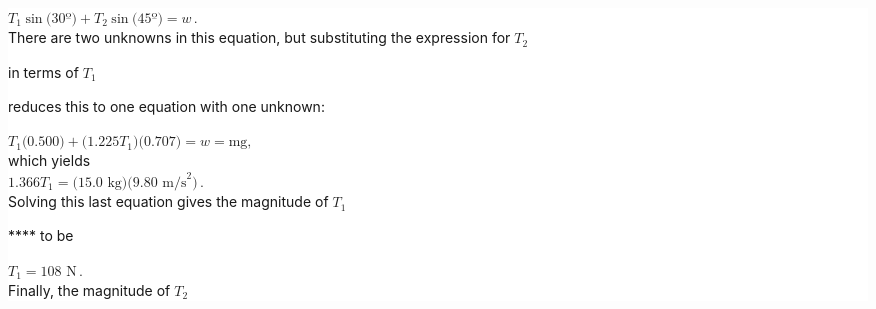 <div data-type="equation" id="eip-id1925561">
<math xmlns="http://www.w3.org/1998/Math/MathML"><semantics><mrow><mrow><mrow><msub><mi>T</mi><mrow><mn>1</mn></mrow></msub><mspace width="0.25em" /><mtext>sin</mtext><mspace width="0.25em" /><mo stretchy="false">(</mo><mtext>30º</mtext><mrow><mo stretchy="false">)</mo><mo stretchy="false">+</mo><msub><mi>T</mi><mrow><mn>2</mn></mrow></msub></mrow><mspace width="0.25em" /><mtext>sin</mtext><mspace width="0.25em" /><mo stretchy="false">(</mo><mtext>45º</mtext><mrow><mo stretchy="false">)</mo><mo stretchy="false">=</mo><mi>w</mi></mrow></mrow></mrow><mrow /></mrow><annotation encoding="StarMath 5.0"> size 12{T rSub { size 8{1} } "sin" \( "30"° \) + T rSub { size 8{2} } "sin" \( "45"° \) =w} {}</annotation></semantics><mo>.</mo></math>
</div>
There are two unknowns in this equation, but substituting the expression for <math xmlns="http://www.w3.org/1998/Math/MathML"><semantics><mrow><mrow><msub><mi>T</mi><mrow><mn>2</mn></mrow></msub></mrow><mrow /></mrow><annotation encoding="StarMath 5.0"> size 12{T rSub { size 8{2} } } {}</annotation></semantics></math>

 in terms of <math xmlns="http://www.w3.org/1998/Math/MathML"><semantics><mrow><mrow><msub><mi>T</mi><mrow><mn>1</mn></mrow></msub></mrow><mrow /></mrow><annotation encoding="StarMath 5.0"> size 12{T rSub { size 8{1} } } {}</annotation></semantics></math>

 reduces this to one equation with one unknown:

<div data-type="equation" id="eip-id2259246">
<math xmlns="http://www.w3.org/1998/Math/MathML"><semantics><mrow><mrow><mrow><msub><mi>T</mi><mrow><mn>1</mn></mrow></msub><mo stretchy="false">(</mo><mn>0</mn><mtext>.</mtext><mtext>500</mtext><mrow><mo stretchy="false">)</mo><mo stretchy="false">+</mo><mo stretchy="false">(</mo></mrow><mn>1</mn><mtext>.</mtext><mtext>225</mtext><msub><mi>T</mi><mrow><mn>1</mn></mrow></msub><mo stretchy="false">)</mo><mo stretchy="false">(</mo><mn>0</mn><mtext>.</mtext><mtext>707</mtext><mrow><mrow><mo stretchy="false">)</mo><mo stretchy="false">=</mo><mi>w</mi></mrow><mo stretchy="false">=</mo><mstyle fontstyle="italic"><mrow><mtext>mg</mtext></mrow></mstyle></mrow></mrow></mrow><mrow /></mrow><annotation encoding="StarMath 5.0"> size 12{T rSub { size 8{1} } \( 0 "." "500" \) + \( 1 "." "225"T rSub { size 8{1} } \) \( 0 "." "707" \) =w= ital "mg"} {}</annotation></semantics><mo>,</mo></math>
</div>
which yields

<div data-type="equation" id="eip-id2556360">
<math xmlns="http://www.w3.org/1998/Math/MathML"><semantics><mrow><mrow><mrow><mfenced open="(" close=")"><mrow><mn>1</mn><mtext>.</mtext><mtext>366</mtext></mrow></mfenced><mrow><msub><mi>T</mi><mrow><mn>1</mn></mrow></msub><mo stretchy="false">=</mo><mo stretchy="false">(</mo></mrow><mtext>15</mtext><mtext>.</mtext><mtext>0 kg</mtext><mo stretchy="false">)</mo><mo stretchy="false">(</mo><mn>9</mn><mtext>.</mtext><msup><mtext>80 m/s</mtext><mrow><mn>2</mn></mrow></msup><mo stretchy="false">)</mo></mrow></mrow><mrow /></mrow><annotation encoding="StarMath 5.0"> size 12{ left (1 "." "366" right )T rSub { size 8{1} } = \( "15" "." "0 kg" \) \( 9 "." "80 m/s" rSup { size 8{2} } \) } {}</annotation></semantics><mo>.</mo></math>
</div>
Solving this last equation gives the magnitude of <math xmlns="http://www.w3.org/1998/Math/MathML"><semantics><mrow><mrow><msub><mi>T</mi><mrow><mn>1</mn></mrow></msub></mrow><mrow /></mrow><annotation encoding="StarMath 5.0"> size 12{T rSub { size 8{1} } } {}</annotation></semantics></math>

**** to be

<div data-type="equation" id="eip-id1747068">
<math xmlns="http://www.w3.org/1998/Math/MathML"><semantics><mrow><mrow><mrow><mrow><msub><mi>T</mi><mrow><mn>1</mn></mrow></msub><mo stretchy="false">=</mo><mtext>108 N</mtext></mrow></mrow></mrow><mrow /></mrow><annotation encoding="StarMath 5.0"> size 12{T rSub { size 8{1} } ="108"" N"} {}</annotation></semantics><mo>.</mo></math>
</div>
Finally, the magnitude of <math xmlns="http://www.w3.org/1998/Math/MathML"><semantics><mrow><mrow><msub><mi>T</mi><mrow><mn>2</mn></mrow></msub></mrow><mrow /></mrow><annotation encoding="StarMath 5.0"> size 12{T rSub { size 8{2} } } {}</annotation></semantics></math>
